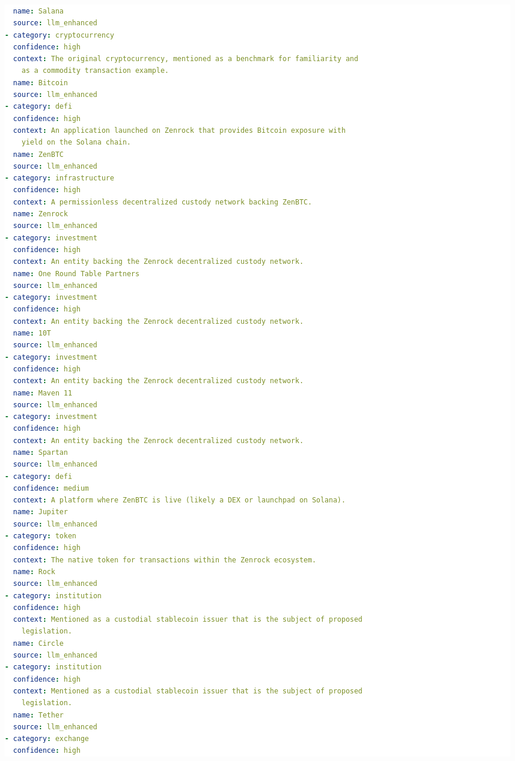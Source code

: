 ```yaml
  name: Salana
  source: llm_enhanced
- category: cryptocurrency
  confidence: high
  context: The original cryptocurrency, mentioned as a benchmark for familiarity and
    as a commodity transaction example.
  name: Bitcoin
  source: llm_enhanced
- category: defi
  confidence: high
  context: An application launched on Zenrock that provides Bitcoin exposure with
    yield on the Solana chain.
  name: ZenBTC
  source: llm_enhanced
- category: infrastructure
  confidence: high
  context: A permissionless decentralized custody network backing ZenBTC.
  name: Zenrock
  source: llm_enhanced
- category: investment
  confidence: high
  context: An entity backing the Zenrock decentralized custody network.
  name: One Round Table Partners
  source: llm_enhanced
- category: investment
  confidence: high
  context: An entity backing the Zenrock decentralized custody network.
  name: 10T
  source: llm_enhanced
- category: investment
  confidence: high
  context: An entity backing the Zenrock decentralized custody network.
  name: Maven 11
  source: llm_enhanced
- category: investment
  confidence: high
  context: An entity backing the Zenrock decentralized custody network.
  name: Spartan
  source: llm_enhanced
- category: defi
  confidence: medium
  context: A platform where ZenBTC is live (likely a DEX or launchpad on Solana).
  name: Jupiter
  source: llm_enhanced
- category: token
  confidence: high
  context: The native token for transactions within the Zenrock ecosystem.
  name: Rock
  source: llm_enhanced
- category: institution
  confidence: high
  context: Mentioned as a custodial stablecoin issuer that is the subject of proposed
    legislation.
  name: Circle
  source: llm_enhanced
- category: institution
  confidence: high
  context: Mentioned as a custodial stablecoin issuer that is the subject of proposed
    legislation.
  name: Tether
  source: llm_enhanced
- category: exchange
  confidence: high
```